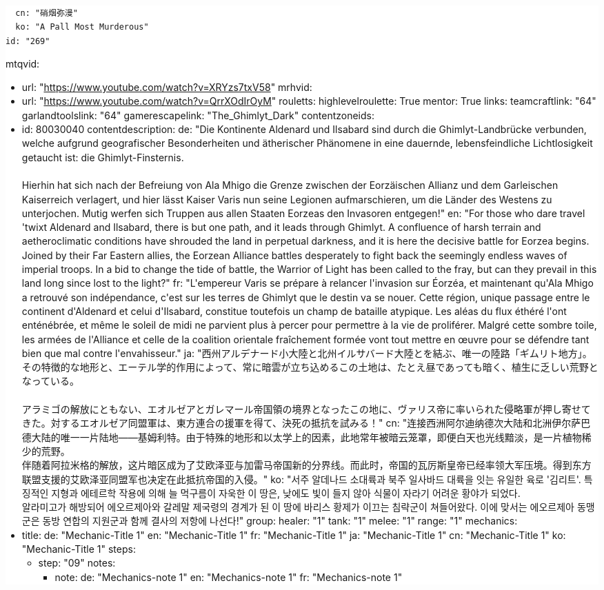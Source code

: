       cn: "硝烟弥漫"
      ko: "A Pall Most Murderous"
    id: "269"
mtqvid:
  - url: "https://www.youtube.com/watch?v=XRYzs7txV58"
mrhvid:
  - url: "https://www.youtube.com/watch?v=QrrXOdIrOyM"
rouletts:
    highlevelroulette: True
    mentor: True
links:
    teamcraftlink: "64"
    garlandtoolslink: "64"
    gamerescapelink: "The_Ghimlyt_Dark"
contentzoneids:
  - id: 80030040
contentdescription:
    de: "Die Kontinente Aldenard und Ilsabard sind durch die Ghimlyt-Landbrücke verbunden, welche aufgrund geografischer Besonderheiten und ätherischer Phänomene in eine dauernde, lebensfeindliche Lichtlosigkeit getaucht ist: die Ghimlyt-Finsternis.<br/><br/>Hierhin hat sich nach der Befreiung von Ala Mhigo die Grenze zwischen der Eorzäischen Allianz und dem Garleischen Kaiserreich verlagert, und hier lässt Kaiser Varis nun seine Legionen aufmarschieren, um die Länder des Westens zu unterjochen. Mutig werfen sich Truppen aus allen Staaten Eorzeas den Invasoren entgegen!"
    en: "For those who dare travel 'twixt Aldenard and Ilsabard, there is but one path, and it leads through Ghimlyt. A confluence of harsh terrain and aetheroclimatic conditions have shrouded the land in perpetual darkness, and it is here the decisive battle for Eorzea begins. Joined by their Far Eastern allies, the Eorzean Alliance battles desperately to fight back the seemingly endless waves of imperial troops. In a bid to change the tide of battle, the Warrior of Light has been called to the fray, but can they prevail in this land long since lost to the light?"
    fr: "L'empereur Varis se prépare à relancer l'invasion sur Éorzéa, et maintenant qu'Ala Mhigo a retrouvé son indépendance, c'est sur les terres de Ghimlyt que le destin va se nouer. Cette région, unique passage entre le continent d'Aldenard et celui d'Ilsabard, constitue toutefois un champ de bataille atypique. Les aléas du flux éthéré l'ont enténébrée, et même le soleil de midi ne parvient plus à percer pour permettre à la vie de proliférer. Malgré cette sombre toile, les armées de l'Alliance et celle de la coalition orientale fraîchement formée vont tout mettre en œuvre pour se défendre tant bien que mal contre l'envahisseur."
    ja: "西州アルデナード小大陸と北州イルサバード大陸とを結ぶ、唯一の陸路「ギムリト地方」。その特徴的な地形と、エーテル学的作用によって、常に暗雲が立ち込めるこの土地は、たとえ昼であっても暗く、植生に乏しい荒野となっている。<br/><br/>アラミゴの解放にともない、エオルゼアとガレマール帝国領の境界となったこの地に、ヴァリス帝に率いられた侵略軍が押し寄せてきた。対するエオルゼア同盟軍は、東方連合の援軍を得て、決死の抵抗を試みる！"
    cn: "连接西洲阿尔迪纳德次大陆和北洲伊尔萨巴德大陆的唯一一片陆地——基姆利特。由于特殊的地形和以太学上的因素，此地常年被暗云笼罩，即便白天也光线黯淡，是一片植物稀少的荒野。<br/>伴随着阿拉米格的解放，这片暗区成为了艾欧泽亚与加雷马帝国新的分界线。而此时，帝国的瓦厉斯皇帝已经率领大军压境。得到东方联盟支援的艾欧泽亚同盟军也决定在此抵抗帝国的入侵。"
    ko: "서주 알데나드 소대륙과 북주 일사바드 대륙을 잇는 유일한 육로 '김리트'. 특징적인 지형과 에테르학 작용에 의해 늘 먹구름이 자욱한 이 땅은, 낮에도 빛이 들지 않아 식물이 자라기 어려운 황야가 되었다.<br/>알라미고가 해방되어 에오르제아와 갈레말 제국령의 경계가 된 이 땅에 바리스 황제가 이끄는 침략군이 쳐들어왔다. 이에 맞서는 에오르제아 동맹군은 동방 연합의 지원군과 함께 결사의 저항에 나선다!"
group:
    healer: "1"
    tank: "1"
    melee: "1"
    range: "1"
mechanics:
  - title:
      de: "Mechanic-Title 1"
      en: "Mechanic-Title 1"
      fr: "Mechanic-Title 1"
      ja: "Mechanic-Title 1"
      cn: "Mechanic-Title 1"
      ko: "Mechanic-Title 1"
    steps:
      - step: "09"
        notes:
          - note:
              de: "Mechanics-note 1"
              en: "Mechanics-note 1"
              fr: "Mechanics-note 1"